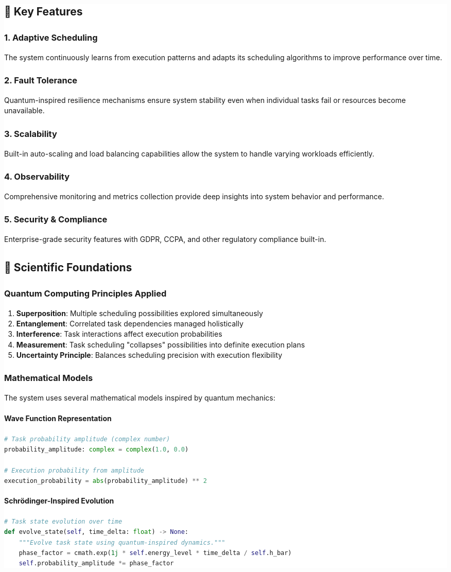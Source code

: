## 🎯 Key Features

### 1. Adaptive Scheduling
The system continuously learns from execution patterns and adapts its scheduling algorithms to improve performance over time.

### 2. Fault Tolerance
Quantum-inspired resilience mechanisms ensure system stability even when individual tasks fail or resources become unavailable.

### 3. Scalability
Built-in auto-scaling and load balancing capabilities allow the system to handle varying workloads efficiently.

### 4. Observability
Comprehensive monitoring and metrics collection provide deep insights into system behavior and performance.

### 5. Security & Compliance
Enterprise-grade security features with GDPR, CCPA, and other regulatory compliance built-in.

## 🔬 Scientific Foundations

### Quantum Computing Principles Applied

1. **Superposition**: Multiple scheduling possibilities explored simultaneously
2. **Entanglement**: Correlated task dependencies managed holistically
3. **Interference**: Task interactions affect execution probabilities
4. **Measurement**: Task scheduling "collapses" possibilities into definite execution plans
5. **Uncertainty Principle**: Balances scheduling precision with execution flexibility

### Mathematical Models

The system uses several mathematical models inspired by quantum mechanics:

#### Wave Function Representation
```python
# Task probability amplitude (complex number)
probability_amplitude: complex = complex(1.0, 0.0)

# Execution probability from amplitude
execution_probability = abs(probability_amplitude) ** 2
```

#### Schrödinger-Inspired Evolution
```python
# Task state evolution over time
def evolve_state(self, time_delta: float) -> None:
    """Evolve task state using quantum-inspired dynamics."""
    phase_factor = cmath.exp(1j * self.energy_level * time_delta / self.h_bar)
    self.probability_amplitude *= phase_factor
```
